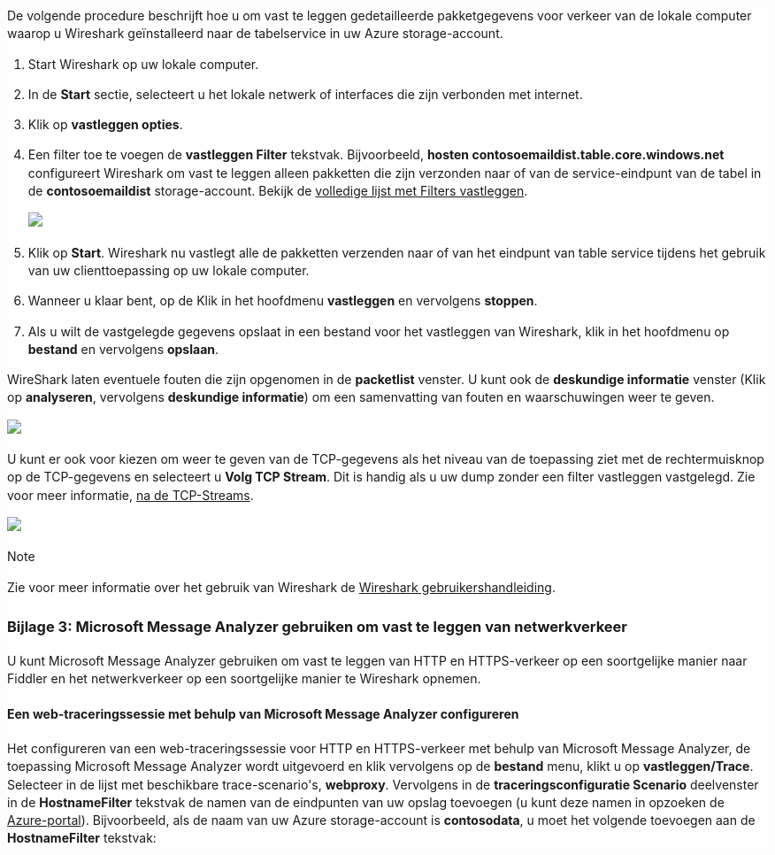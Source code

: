 De volgende procedure beschrijft hoe u om vast te leggen gedetailleerde pakketgegevens voor verkeer van de lokale computer waarop u Wireshark geïnstalleerd naar de tabelservice in uw Azure storage-account.

1. Start Wireshark op uw lokale computer.
2. In de **Start** sectie, selecteert u het lokale netwerk of interfaces die zijn verbonden met internet.
3. Klik op **vastleggen opties**.
4. Een filter toe te voegen de **vastleggen Filter** tekstvak. Bijvoorbeeld, **hosten contosoemaildist.table.core.windows.net** configureert Wireshark om vast te leggen alleen pakketten die zijn verzonden naar of van de service-eindpunt van de tabel in de **contosoemaildist** storage-account. Bekijk de [volledige lijst met Filters vastleggen](http://wiki.wireshark.org/CaptureFilters).
   
   ![][6]
5. Klik op **Start**. Wireshark nu vastlegt alle de pakketten verzenden naar of van het eindpunt van table service tijdens het gebruik van uw clienttoepassing op uw lokale computer.
6. Wanneer u klaar bent, op de Klik in het hoofdmenu **vastleggen** en vervolgens **stoppen**.
7. Als u wilt de vastgelegde gegevens opslaat in een bestand voor het vastleggen van Wireshark, klik in het hoofdmenu op **bestand** en vervolgens **opslaan**.

WireShark laten eventuele fouten die zijn opgenomen in de **packetlist** venster. U kunt ook de **deskundige informatie** venster (Klik op **analyseren**, vervolgens **deskundige informatie**) om een samenvatting van fouten en waarschuwingen weer te geven.

![][7]

U kunt er ook voor kiezen om weer te geven van de TCP-gegevens als het niveau van de toepassing ziet met de rechtermuisknop op de TCP-gegevens en selecteert u **Volg TCP Stream**. Dit is handig als u uw dump zonder een filter vastleggen vastgelegd. Zie voor meer informatie, [na de TCP-Streams](http://www.wireshark.org/docs/wsug_html_chunked/ChAdvFollowTCPSection.html).

![][8]

> [!NOTE]
> Zie voor meer informatie over het gebruik van Wireshark de [Wireshark gebruikershandleiding](http://www.wireshark.org/docs/wsug_html_chunked).
> 
> 

### <a name="appendix-3"></a>Bijlage 3: Microsoft Message Analyzer gebruiken om vast te leggen van netwerkverkeer
U kunt Microsoft Message Analyzer gebruiken om vast te leggen van HTTP en HTTPS-verkeer op een soortgelijke manier naar Fiddler en het netwerkverkeer op een soortgelijke manier te Wireshark opnemen.

#### <a name="configure-a-web-tracing-session-using-microsoft-message-analyzer"></a>Een web-traceringssessie met behulp van Microsoft Message Analyzer configureren
Het configureren van een web-traceringssessie voor HTTP en HTTPS-verkeer met behulp van Microsoft Message Analyzer, de toepassing Microsoft Message Analyzer wordt uitgevoerd en klik vervolgens op de **bestand** menu, klikt u op **vastleggen/Trace**. Selecteer in de lijst met beschikbare trace-scenario's, **webproxy**. Vervolgens in de **traceringsconfiguratie Scenario** deelvenster in de **HostnameFilter** tekstvak de namen van de eindpunten van uw opslag toevoegen (u kunt deze namen in opzoeken de [Azure-portal](https://portal.azure.com)). Bijvoorbeeld, als de naam van uw Azure storage-account is **contosodata**, u moet het volgende toevoegen aan de **HostnameFilter** tekstvak:


[Inleiding]: #introduction
[Hoe deze handleiding is georganiseerd]: #how-this-guide-is-organized
[Bewaking van uw storage-service]: #monitoring-your-storage-service
[Servicestatus controleren]: #monitoring-service-health
[Bewaking van capaciteit]: #monitoring-capacity
[Bewaken van de beschikbaarheid]: #monitoring-availability
[Prestaties bewaken]: #monitoring-performance
[Diagnose van opslagproblemen]: #diagnosing-storage-issues
[Problemen met de service controleren]: #service-health-issues
[Prestatieproblemen]: #performance-issues
[Diagnose van fouten]: #diagnosing-errors
[Opslagproblemen emulator]: #storage-emulator-issues
[Opslag Logboekregistratieprogramma 's]: #storage-logging-tools
[Met behulp van hulpprogramma's voor logboekregistratie]: #using-network-logging-tools
[End-to-end tracering]: #end-to-end-tracing
[Logboekgegevens correleren]: #correlating-log-data
[Clientaanvraag-ID]: #client-request-id
[Server aanvraag-ID]: #server-request-id
[Timestamps]: #timestamps
[Hulp bij het oplossen van problemen]: #troubleshooting-guidance
[Prestatiegegevens geven hoge AverageE2ELatency en lage AverageServerLatency aan]: #metrics-show-high-AverageE2ELatency-and-low-AverageServerLatency
[Prestatiegegevens geven lage AverageE2ELatency en lage AverageServerLatency aan, maar de client ondervindt hoge latentie]: #metrics-show-low-AverageE2ELatency-and-low-AverageServerLatency
[Prestatiegegevens geven hoge AverageServerLatency aan]: #metrics-show-high-AverageServerLatency
[U ervaart onverwachte vertragingen bij de levering van berichten in een wachtrij]: #you-are-experiencing-unexpected-delays-in-message-delivery
[Prestatiegegevens geven een toename in PercentThrottlingError aan]: #metrics-show-an-increase-in-PercentThrottlingError
[Tijdelijke toename in percentthrottlingerror aan]: #transient-increase-in-PercentThrottlingError
[Permanente toename in percentthrottlingerror aan fout]: #permanent-increase-in-PercentThrottlingError
[Prestatiegegevens geven een toename in PercentTimeoutError aan]: #metrics-show-an-increase-in-PercentTimeoutError
[Prestatiegegevens geven een toename in PercentNetworkError aan]: #metrics-show-an-increase-in-PercentNetworkError
[De client ontvangt berichten van HTTP 403 (verboden)]: #the-client-is-receiving-403-messages
[De client is ontvangen HTTP 404 (niet gevonden)-berichten]: #the-client-is-receiving-404-messages
[De client of een ander proces verwijderd het object eerder]: #client-previously-deleted-the-object
[Een probleem met de autorisatie Shared Access Signature (SAS)]: #SAS-authorization-issue
[Client-side JavaScript-code is niet gemachtigd voor toegang tot het object]: #JavaScript-code-does-not-have-permission
[Netwerkfout]: #network-failure
[De client ontvangt berichten van de HTTP-409 (Conflict)]: #the-client-is-receiving-409-messages
[Metrische gegevens tonen lage PercentSuccess of analytics logboekvermeldingen bewerkingen hebben met de status van ClientOtherErrors]: #metrics-show-low-percent-success
[Capaciteit metrische gegevens tonen een onverwachte toename in opslaggebruik capaciteit]: #capacity-metrics-show-an-unexpected-increase
[Het probleem zich voordoet de opslagemulator voor ontwikkeling of tests gebruiken]: #your-issue-arises-from-using-the-storage-emulator
[Functie "X" werkt niet in de opslagemulator]: #feature-X-is-not-working
[Fout 'de waarde voor een van de HTTP-headers is niet de juiste indeling' wanneer u de opslagemulator]: #error-HTTP-header-not-correct-format
[Het uitvoeren van de opslagemulator is vereist beheerdersmachtigingen]: #storage-emulator-requires-administrative-privileges
[U ondervindt problemen met het installeren van de Azure SDK voor .NET]: #you-are-encountering-problems-installing-the-Windows-Azure-SDK
[U hebt een ander probleem met storage-service]: #you-have-a-different-issue-with-a-storage-service
[Bijlagen]: #appendices
[Bijlage 1: Gebruik Fiddler om vast te leggen HTTP en HTTPS-verkeer]: #appendix-1
[Bijlage 2: Wireshark gebruiken voor het vastleggen van netwerkverkeer]: #appendix-2
[Bijlage 3: Microsoft Message Analyzer gebruiken om vast te leggen van netwerkverkeer]: #appendix-3
[Bijlage 4: Met behulp van Excel metrische gegevens weergeven en gegevens aanmelden]: #appendix-4
[Bijlage 5: Controleren met Application Insights voor Azure DevOps]: #appendix-5
[1]: ./media/storage-monitoring-diagnosing-troubleshooting/overview.png
[3]: ./media/storage-monitoring-diagnosing-troubleshooting/hour-minute-metrics.png
[4]: ./media/storage-monitoring-diagnosing-troubleshooting/high-e2e-latency.png
[5]: ./media/storage-monitoring-diagnosing-troubleshooting/fiddler-screenshot.png
[6]: ./media/storage-monitoring-diagnosing-troubleshooting/wireshark-screenshot-1.png
[7]: ./media/storage-monitoring-diagnosing-troubleshooting/wireshark-screenshot-2.png
[8]: ./media/storage-monitoring-diagnosing-troubleshooting/wireshark-screenshot-3.png
[9]: ./media/storage-monitoring-diagnosing-troubleshooting/mma-screenshot-1.png
[10]: ./media/storage-monitoring-diagnosing-troubleshooting/mma-screenshot-2.png
